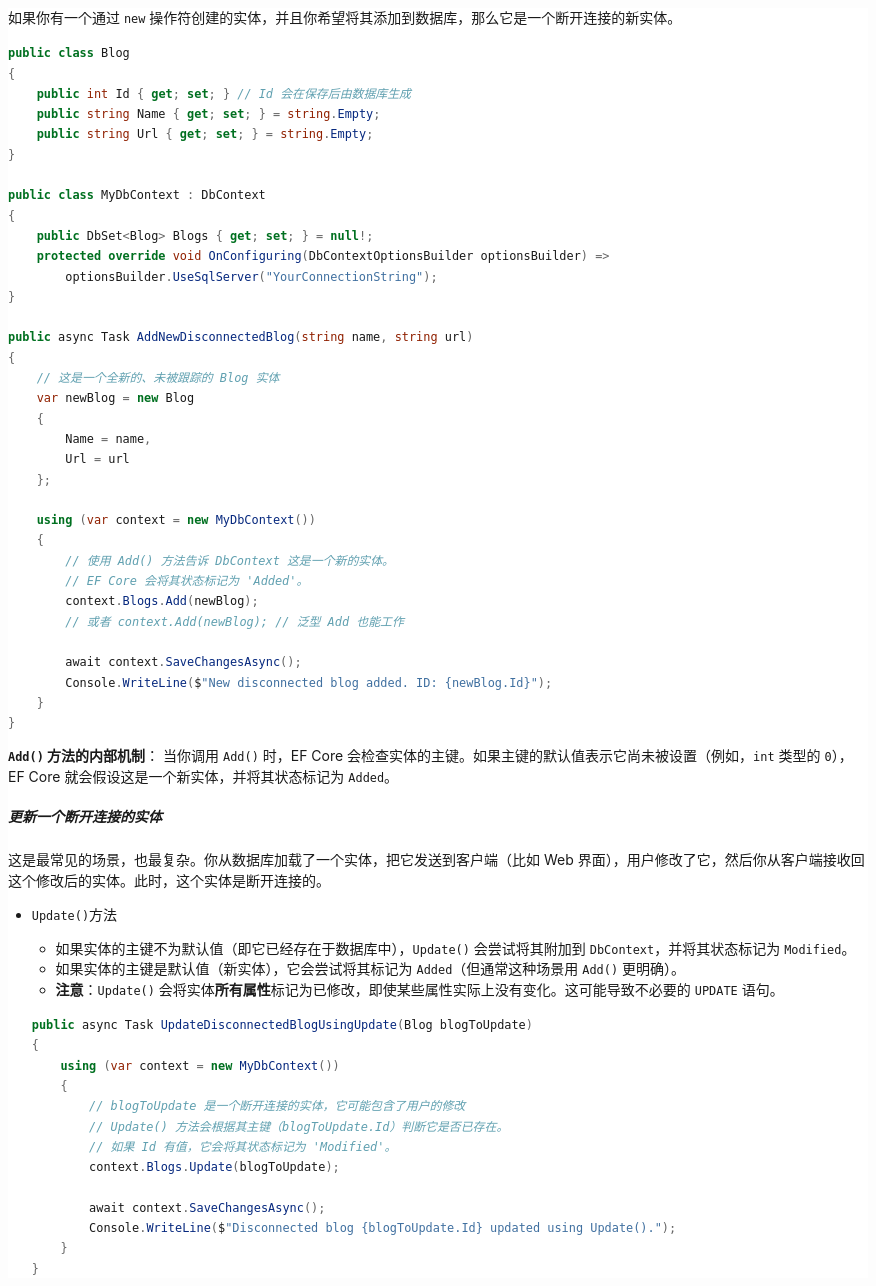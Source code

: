如果你有一个通过 `new` 操作符创建的实体，并且你希望将其添加到数据库，那么它是一个断开连接的新实体。

```C#
public class Blog
{
    public int Id { get; set; } // Id 会在保存后由数据库生成
    public string Name { get; set; } = string.Empty;
    public string Url { get; set; } = string.Empty;
}

public class MyDbContext : DbContext
{
    public DbSet<Blog> Blogs { get; set; } = null!;
    protected override void OnConfiguring(DbContextOptionsBuilder optionsBuilder) =>
        optionsBuilder.UseSqlServer("YourConnectionString");
}

public async Task AddNewDisconnectedBlog(string name, string url)
{
    // 这是一个全新的、未被跟踪的 Blog 实体
    var newBlog = new Blog
    {
        Name = name,
        Url = url
    };

    using (var context = new MyDbContext())
    {
        // 使用 Add() 方法告诉 DbContext 这是一个新的实体。
        // EF Core 会将其状态标记为 'Added'。
        context.Blogs.Add(newBlog);
        // 或者 context.Add(newBlog); // 泛型 Add 也能工作

        await context.SaveChangesAsync();
        Console.WriteLine($"New disconnected blog added. ID: {newBlog.Id}");
    }
}
```

**`Add()` 方法的内部机制**： 当你调用 `Add()` 时，EF Core 会检查实体的主键。如果主键的默认值表示它尚未被设置（例如，`int` 类型的 `0`），EF Core 就会假设这是一个新实体，并将其状态标记为 `Added`。

##### 更新一个断开连接的实体

这是最常见的场景，也最复杂。你从数据库加载了一个实体，把它发送到客户端（比如 Web 界面），用户修改了它，然后你从客户端接收回这个修改后的实体。此时，这个实体是断开连接的。

- `Update()`方法

  - 如果实体的主键不为默认值（即它已经存在于数据库中），`Update()` 会尝试将其附加到 `DbContext`，并将其状态标记为 `Modified`。
  - 如果实体的主键是默认值（新实体），它会尝试将其标记为 `Added`（但通常这种场景用 `Add()` 更明确）。
  - **注意**：`Update()` 会将实体**所有属性**标记为已修改，即使某些属性实际上没有变化。这可能导致不必要的 `UPDATE` 语句。

  ```C#
  public async Task UpdateDisconnectedBlogUsingUpdate(Blog blogToUpdate)
  {
      using (var context = new MyDbContext())
      {
          // blogToUpdate 是一个断开连接的实体，它可能包含了用户的修改
          // Update() 方法会根据其主键（blogToUpdate.Id）判断它是否已存在。
          // 如果 Id 有值，它会将其状态标记为 'Modified'。
          context.Blogs.Update(blogToUpdate);
  
          await context.SaveChangesAsync();
          Console.WriteLine($"Disconnected blog {blogToUpdate.Id} updated using Update().");
      }
  }
  ```
